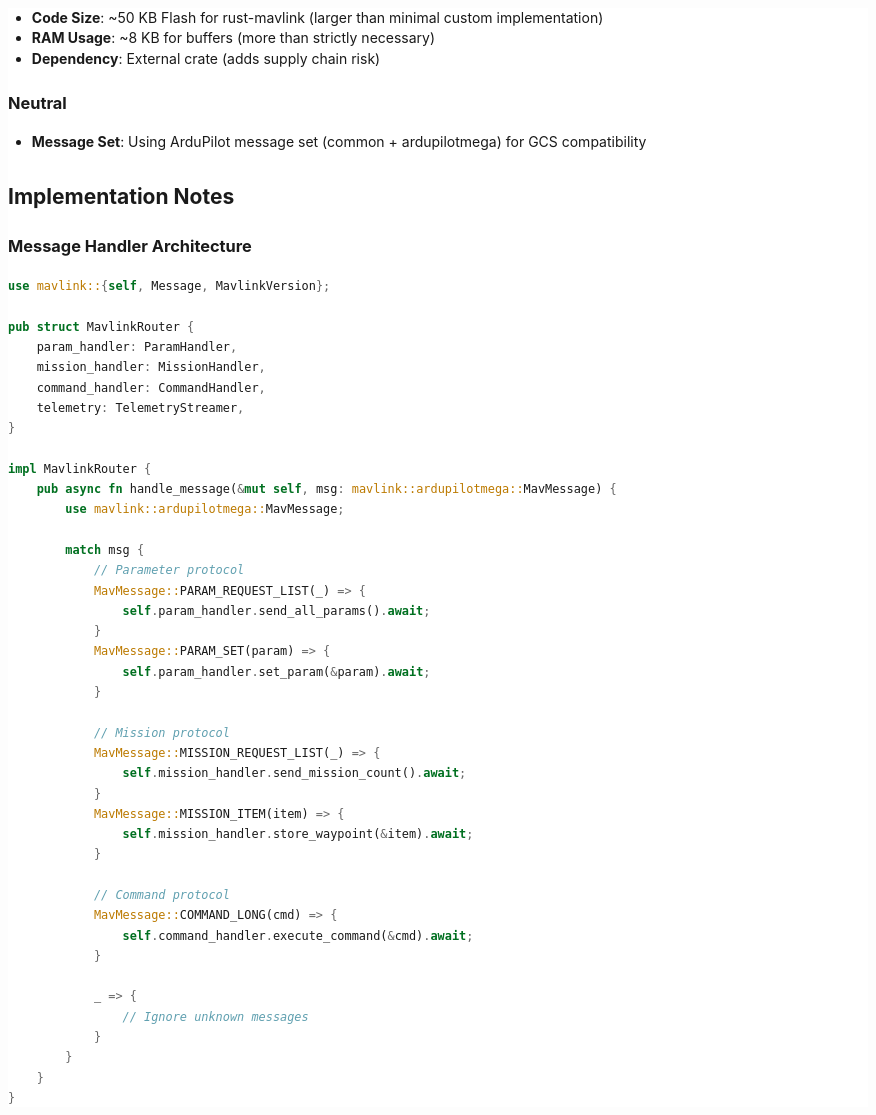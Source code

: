 - **Code Size**: \~50 KB Flash for rust-mavlink (larger than minimal custom implementation)
- **RAM Usage**: \~8 KB for buffers (more than strictly necessary)
- **Dependency**: External crate (adds supply chain risk)

### Neutral

- **Message Set**: Using ArduPilot message set (common + ardupilotmega) for GCS compatibility

## Implementation Notes

### Message Handler Architecture

```rust
use mavlink::{self, Message, MavlinkVersion};

pub struct MavlinkRouter {
    param_handler: ParamHandler,
    mission_handler: MissionHandler,
    command_handler: CommandHandler,
    telemetry: TelemetryStreamer,
}

impl MavlinkRouter {
    pub async fn handle_message(&mut self, msg: mavlink::ardupilotmega::MavMessage) {
        use mavlink::ardupilotmega::MavMessage;

        match msg {
            // Parameter protocol
            MavMessage::PARAM_REQUEST_LIST(_) => {
                self.param_handler.send_all_params().await;
            }
            MavMessage::PARAM_SET(param) => {
                self.param_handler.set_param(&param).await;
            }

            // Mission protocol
            MavMessage::MISSION_REQUEST_LIST(_) => {
                self.mission_handler.send_mission_count().await;
            }
            MavMessage::MISSION_ITEM(item) => {
                self.mission_handler.store_waypoint(&item).await;
            }

            // Command protocol
            MavMessage::COMMAND_LONG(cmd) => {
                self.command_handler.execute_command(&cmd).await;
            }

            _ => {
                // Ignore unknown messages
            }
        }
    }
}
```
